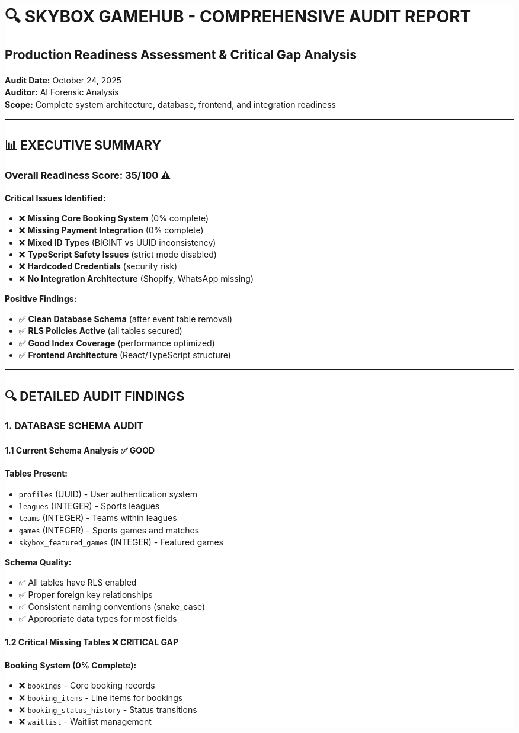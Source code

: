 # 🔍 **SKYBOX GAMEHUB - COMPREHENSIVE AUDIT REPORT**
## **Production Readiness Assessment & Critical Gap Analysis**

**Audit Date:** October 24, 2025  
**Auditor:** AI Forensic Analysis  
**Scope:** Complete system architecture, database, frontend, and integration readiness

---

## **📊 EXECUTIVE SUMMARY**

### **Overall Readiness Score: 35/100** ⚠️

**Critical Issues Identified:**
- ❌ **Missing Core Booking System** (0% complete)
- ❌ **Missing Payment Integration** (0% complete) 
- ❌ **Mixed ID Types** (BIGINT vs UUID inconsistency)
- ❌ **TypeScript Safety Issues** (strict mode disabled)
- ❌ **Hardcoded Credentials** (security risk)
- ❌ **No Integration Architecture** (Shopify, WhatsApp missing)

**Positive Findings:**
- ✅ **Clean Database Schema** (after event table removal)
- ✅ **RLS Policies Active** (all tables secured)
- ✅ **Good Index Coverage** (performance optimized)
- ✅ **Frontend Architecture** (React/TypeScript structure)

---

## **🔍 DETAILED AUDIT FINDINGS**

### **1. DATABASE SCHEMA AUDIT** 

#### **1.1 Current Schema Analysis** ✅ **GOOD**
**Tables Present:**
- `profiles` (UUID) - User authentication system
- `leagues` (INTEGER) - Sports leagues
- `teams` (INTEGER) - Teams within leagues  
- `games` (INTEGER) - Sports games and matches
- `skybox_featured_games` (INTEGER) - Featured games

**Schema Quality:**
- ✅ All tables have RLS enabled
- ✅ Proper foreign key relationships
- ✅ Consistent naming conventions (snake_case)
- ✅ Appropriate data types for most fields

#### **1.2 Critical Missing Tables** ❌ **CRITICAL GAP**
**Booking System (0% Complete):**
- ❌ `bookings` - Core booking records
- ❌ `booking_items` - Line items for bookings
- ❌ `booking_status_history` - Status transitions
- ❌ `waitlist` - Waitlist management
